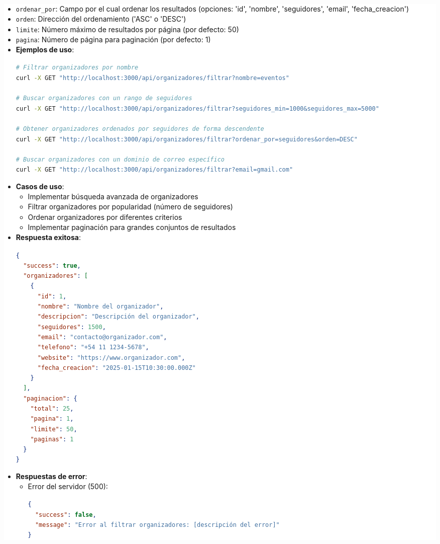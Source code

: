   - `ordenar_por`: Campo por el cual ordenar los resultados (opciones: 'id', 'nombre', 'seguidores', 'email', 'fecha_creacion')
  - `orden`: Dirección del ordenamiento ('ASC' o 'DESC')
  - `limite`: Número máximo de resultados por página (por defecto: 50)
  - `pagina`: Número de página para paginación (por defecto: 1)
- **Ejemplos de uso**:
  ```bash
  # Filtrar organizadores por nombre
  curl -X GET "http://localhost:3000/api/organizadores/filtrar?nombre=eventos"
  
  # Buscar organizadores con un rango de seguidores
  curl -X GET "http://localhost:3000/api/organizadores/filtrar?seguidores_min=1000&seguidores_max=5000"
  
  # Obtener organizadores ordenados por seguidores de forma descendente
  curl -X GET "http://localhost:3000/api/organizadores/filtrar?ordenar_por=seguidores&orden=DESC"
  
  # Buscar organizadores con un dominio de correo específico
  curl -X GET "http://localhost:3000/api/organizadores/filtrar?email=gmail.com"
  ```
- **Casos de uso**:
  - Implementar búsqueda avanzada de organizadores
  - Filtrar organizadores por popularidad (número de seguidores)
  - Ordenar organizadores por diferentes criterios
  - Implementar paginación para grandes conjuntos de resultados
- **Respuesta exitosa**:
  ```json
  {
    "success": true,
    "organizadores": [
      {
        "id": 1,
        "nombre": "Nombre del organizador",
        "descripcion": "Descripción del organizador",
        "seguidores": 1500,
        "email": "contacto@organizador.com",
        "telefono": "+54 11 1234-5678",
        "website": "https://www.organizador.com",
        "fecha_creacion": "2025-01-15T10:30:00.000Z"
      }
    ],
    "paginacion": {
      "total": 25,
      "pagina": 1,
      "limite": 50,
      "paginas": 1
    }
  }
  ```
- **Respuestas de error**:
  - Error del servidor (500):
    ```json
    {
      "success": false,
      "message": "Error al filtrar organizadores: [descripción del error]"
    }
    ```
